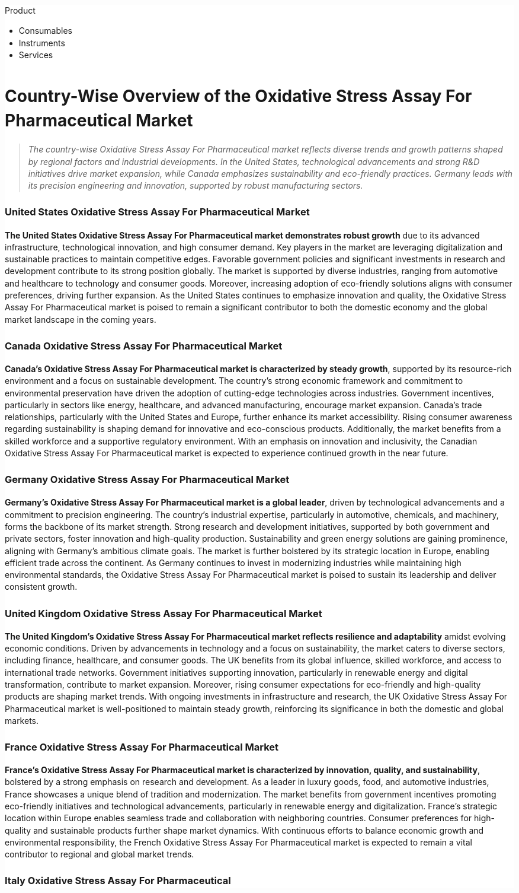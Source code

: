 Product</h3><ul><li>Consumables</li><li>Instruments</li><li>Services</li></ul><h1><span class="">Country-Wise Overview of the Oxidative Stress Assay For Pharmaceutical Market<br /></span></h1><blockquote><p><em><span class="">The country-wise Oxidative Stress Assay For Pharmaceutical market reflects diverse trends and growth patterns shaped by regional factors and industrial developments. In the United States, technological advancements and strong R&amp;D initiatives drive market expansion, while Canada emphasizes sustainability and eco-friendly practices. Germany leads with its precision engineering and innovation, supported by robust manufacturing sectors.</span></em></p></blockquote><h3><strong>United States Oxidative Stress Assay For Pharmaceutical Market</strong></h3><p><strong>The United States Oxidative Stress Assay For Pharmaceutical market demonstrates robust growth</strong> due to its advanced infrastructure, technological innovation, and high consumer demand. Key players in the market are leveraging digitalization and sustainable practices to maintain competitive edges. Favorable government policies and significant investments in research and development contribute to its strong position globally. The market is supported by diverse industries, ranging from automotive and healthcare to technology and consumer goods. Moreover, increasing adoption of eco-friendly solutions aligns with consumer preferences, driving further expansion. As the United States continues to emphasize innovation and quality, the Oxidative Stress Assay For Pharmaceutical market is poised to remain a significant contributor to both the domestic economy and the global market landscape in the coming years.</p><h3><strong>Canada Oxidative Stress Assay For Pharmaceutical Market</strong></h3><p><strong>Canada&rsquo;s Oxidative Stress Assay For Pharmaceutical market is characterized by steady growth</strong>, supported by its resource-rich environment and a focus on sustainable development. The country&rsquo;s strong economic framework and commitment to environmental preservation have driven the adoption of cutting-edge technologies across industries. Government incentives, particularly in sectors like energy, healthcare, and advanced manufacturing, encourage market expansion. Canada&rsquo;s trade relationships, particularly with the United States and Europe, further enhance its market accessibility. Rising consumer awareness regarding sustainability is shaping demand for innovative and eco-conscious products. Additionally, the market benefits from a skilled workforce and a supportive regulatory environment. With an emphasis on innovation and inclusivity, the Canadian Oxidative Stress Assay For Pharmaceutical market is expected to experience continued growth in the near future.</p><h3><strong>Germany Oxidative Stress Assay For Pharmaceutical Market</strong></h3><p><strong>Germany&rsquo;s Oxidative Stress Assay For Pharmaceutical market is a global leader</strong>, driven by technological advancements and a commitment to precision engineering. The country&rsquo;s industrial expertise, particularly in automotive, chemicals, and machinery, forms the backbone of its market strength. Strong research and development initiatives, supported by both government and private sectors, foster innovation and high-quality production. Sustainability and green energy solutions are gaining prominence, aligning with Germany&rsquo;s ambitious climate goals. The market is further bolstered by its strategic location in Europe, enabling efficient trade across the continent. As Germany continues to invest in modernizing industries while maintaining high environmental standards, the Oxidative Stress Assay For Pharmaceutical market is poised to sustain its leadership and deliver consistent growth.</p><h3><strong>United Kingdom Oxidative Stress Assay For Pharmaceutical Market</strong></h3><p><strong>The United Kingdom&rsquo;s Oxidative Stress Assay For Pharmaceutical market reflects resilience and adaptability</strong> amidst evolving economic conditions. Driven by advancements in technology and a focus on sustainability, the market caters to diverse sectors, including finance, healthcare, and consumer goods. The UK benefits from its global influence, skilled workforce, and access to international trade networks. Government initiatives supporting innovation, particularly in renewable energy and digital transformation, contribute to market expansion. Moreover, rising consumer expectations for eco-friendly and high-quality products are shaping market trends. With ongoing investments in infrastructure and research, the UK Oxidative Stress Assay For Pharmaceutical market is well-positioned to maintain steady growth, reinforcing its significance in both the domestic and global markets.</p><h3><strong>France Oxidative Stress Assay For Pharmaceutical Market</strong></h3><p><strong>France&rsquo;s Oxidative Stress Assay For Pharmaceutical market is characterized by innovation, quality, and sustainability</strong>, bolstered by a strong emphasis on research and development. As a leader in luxury goods, food, and automotive industries, France showcases a unique blend of tradition and modernization. The market benefits from government incentives promoting eco-friendly initiatives and technological advancements, particularly in renewable energy and digitalization. France&rsquo;s strategic location within Europe enables seamless trade and collaboration with neighboring countries. Consumer preferences for high-quality and sustainable products further shape market dynamics. With continuous efforts to balance economic growth and environmental responsibility, the French Oxidative Stress Assay For Pharmaceutical market is expected to remain a vital contributor to regional and global market trends.</p><h3><strong>Italy Oxidative Stress Assay For Pharmaceutical